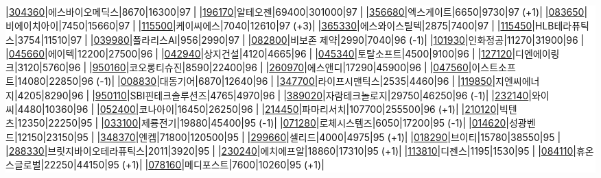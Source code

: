 |[304360](https://finance.daum.net/quotes/A304360)|에스바이오메딕스|8670|16300|97 |
|[196170](https://finance.daum.net/quotes/A196170)|알테오젠|69400|301000|97 |
|[356680](https://finance.daum.net/quotes/A356680)|엑스게이트|6650|9730|97 (+1)|
|[083650](https://finance.daum.net/quotes/A083650)|비에이치아이|7450|15660|97 |
|[115500](https://finance.daum.net/quotes/A115500)|케이씨에스|7040|12610|97 (+3)|
|[365330](https://finance.daum.net/quotes/A365330)|에스와이스틸텍|2875|7400|97 |
|[115450](https://finance.daum.net/quotes/A115450)|HLB테라퓨틱스|3754|11510|97 |
|[039980](https://finance.daum.net/quotes/A039980)|폴라리스AI|956|2990|97 |
|[082800](https://finance.daum.net/quotes/A082800)|비보존 제약|2990|7040|96 (-1)|
|[101930](https://finance.daum.net/quotes/A101930)|인화정공|11270|31900|96 |
|[045660](https://finance.daum.net/quotes/A045660)|에이텍|12200|27500|96 |
|[042940](https://finance.daum.net/quotes/A042940)|상지건설|4120|4665|96 |
|[045340](https://finance.daum.net/quotes/A045340)|토탈소프트|4500|9100|96 |
|[127120](https://finance.daum.net/quotes/A127120)|디엔에이링크|3120|5760|96 |
|[950160](https://finance.daum.net/quotes/A950160)|코오롱티슈진|8590|22400|96 |
|[260970](https://finance.daum.net/quotes/A260970)|에스앤디|17290|45900|96 |
|[047560](https://finance.daum.net/quotes/A047560)|이스트소프트|14080|22850|96 (-1)|
|[008830](https://finance.daum.net/quotes/A008830)|대동기어|6870|12640|96 |
|[347700](https://finance.daum.net/quotes/A347700)|라이프시맨틱스|2535|4460|96 |
|[119850](https://finance.daum.net/quotes/A119850)|지엔씨에너지|4205|8290|96 |
|[950110](https://finance.daum.net/quotes/A950110)|SBI핀테크솔루션즈|4765|4970|96 |
|[389020](https://finance.daum.net/quotes/A389020)|자람테크놀로지|29750|46250|96 (-1)|
|[232140](https://finance.daum.net/quotes/A232140)|와이씨|4480|10360|96 |
|[052400](https://finance.daum.net/quotes/A052400)|코나아이|16450|26250|96 |
|[214450](https://finance.daum.net/quotes/A214450)|파마리서치|107700|255500|96 (+1)|
|[210120](https://finance.daum.net/quotes/A210120)|빅텐츠|12350|22250|95 |
|[033100](https://finance.daum.net/quotes/A033100)|제룡전기|19880|45400|95 (-1)|
|[071280](https://finance.daum.net/quotes/A071280)|로체시스템즈|6050|17200|95 (-1)|
|[014620](https://finance.daum.net/quotes/A014620)|성광벤드|12150|23150|95 |
|[348370](https://finance.daum.net/quotes/A348370)|엔켐|71800|120500|95 |
|[299660](https://finance.daum.net/quotes/A299660)|셀리드|4000|4975|95 (+1)|
|[018290](https://finance.daum.net/quotes/A018290)|브이티|15780|38550|95 |
|[288330](https://finance.daum.net/quotes/A288330)|브릿지바이오테라퓨틱스|2011|3920|95 |
|[230240](https://finance.daum.net/quotes/A230240)|에치에프알|18860|17310|95 (+1)|
|[113810](https://finance.daum.net/quotes/A113810)|디젠스|1195|1530|95 |
|[084110](https://finance.daum.net/quotes/A084110)|휴온스글로벌|22250|44150|95 (+1)|
|[078160](https://finance.daum.net/quotes/A078160)|메디포스트|7600|10260|95 (+1)|